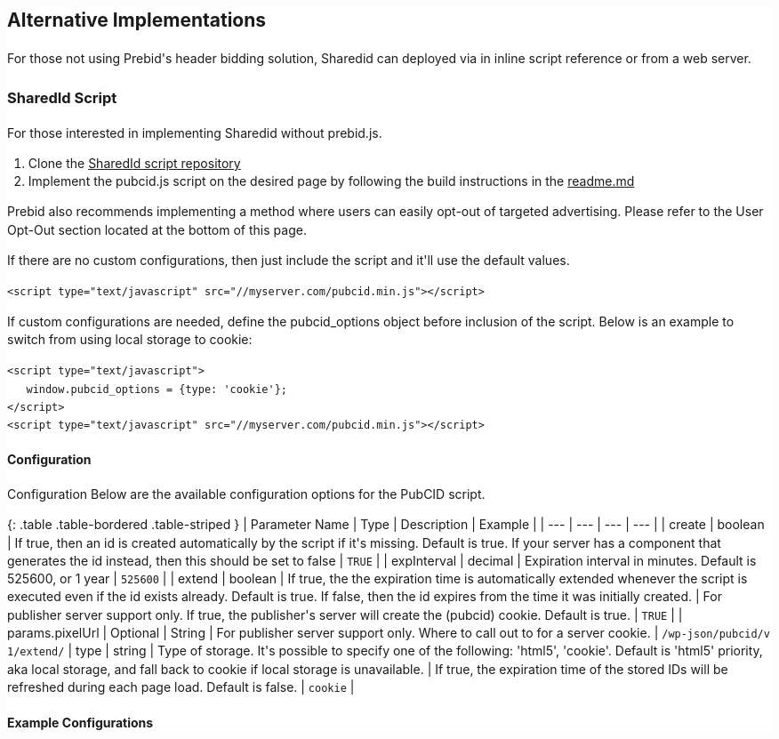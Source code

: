 ## Alternative Implementations

For those not using Prebid's header bidding solution, Sharedid can deployed via in inline script reference or from a web server. 

### SharedId Script

For those interested in implementing Sharedid without prebid.js. 
1. Clone the [SharedId script repository](https://github.com/prebid/Shared-id-v2)
2. Implement the pubcid.js script on the desired page by following the build instructions in the [readme.md](https://github.com/prebid/Shared-id-v2#readme)

Prebid also recommends implementing a method where users can easily opt-out of targeted advertising. Please refer to the User Opt-Out section located at the bottom of this page.

If there are no custom configurations, then just include the script and it'll use the default values.

```
<script type="text/javascript" src="//myserver.com/pubcid.min.js"></script>
```

If custom configurations are needed, define the pubcid_options object before inclusion of the script. Below is an example to switch from using local storage to cookie:

```
<script type="text/javascript">
   window.pubcid_options = {type: 'cookie'};
</script>
<script type="text/javascript" src="//myserver.com/pubcid.min.js"></script>
```

#### Configuration

Configuration
Below are the available configuration options for the PubCID script.

{: .table .table-bordered .table-striped }
| Parameter Name | Type | Description | Example |
| --- | --- | --- | --- | 
| create | boolean | If true, then an id is created automatically by the script if it's missing. Default is true. If your server has a component that generates the id instead, then this should be set to false
 | `TRUE` |
| expInterval | decimal | Expiration interval in minutes. Default is 525600, or 1 year
 | `525600` |
| extend | boolean | If true, the the expiration time is automatically extended whenever the script is executed even if the id exists already. Default is true. If false, then the id expires from the time it was initially created. | For publisher server support only.  If true, the publisher's server will create the (pubcid) cookie.  Default is true. | `TRUE` |
| params.pixelUrl | Optional | String | For publisher server support only. Where to call out to for a server cookie. | `/wp-json/pubcid/v1/extend/`
| type | string | Type of storage. It's possible to specify one of the following: 'html5', 'cookie'. Default is 'html5' priority, aka local storage, and fall back to cookie if local storage is unavailable. | If true, the expiration time of the stored IDs will be refreshed during each page load.  Default is false. | `cookie` |

#### Example Configurations
